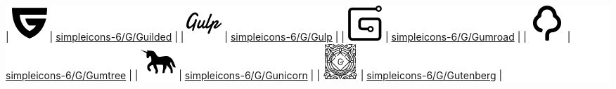 | ![illustration of simpleicons-6/G/Guilded](../../simpleicons-6/G/Guilded.png) | [simpleicons-6/G/Guilded](../../simpleicons-6/G/Guilded.md) |
| ![illustration of simpleicons-6/G/Gulp](../../simpleicons-6/G/Gulp.png) | [simpleicons-6/G/Gulp](../../simpleicons-6/G/Gulp.md) |
| ![illustration of simpleicons-6/G/Gumroad](../../simpleicons-6/G/Gumroad.png) | [simpleicons-6/G/Gumroad](../../simpleicons-6/G/Gumroad.md) |
| ![illustration of simpleicons-6/G/Gumtree](../../simpleicons-6/G/Gumtree.png) | [simpleicons-6/G/Gumtree](../../simpleicons-6/G/Gumtree.md) |
| ![illustration of simpleicons-6/G/Gunicorn](../../simpleicons-6/G/Gunicorn.png) | [simpleicons-6/G/Gunicorn](../../simpleicons-6/G/Gunicorn.md) |
| ![illustration of simpleicons-6/G/Gutenberg](../../simpleicons-6/G/Gutenberg.png) | [simpleicons-6/G/Gutenberg](../../simpleicons-6/G/Gutenberg.md) |



